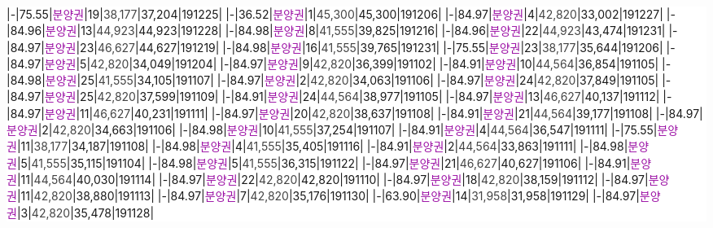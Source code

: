 |-|75.55|<span style="color:#9C11A5">분양권</span>|19|<span style="color:#444444">38,177</span>|37,204|191225|
|-|36.52|<span style="color:#9C11A5">분양권</span>|1|<span style="color:#444444">45,300</span>|45,300|191206|
|-|84.97|<span style="color:#9C11A5">분양권</span>|4|<span style="color:#444444">42,820</span>|33,002|191227|
|-|84.96|<span style="color:#9C11A5">분양권</span>|13|<span style="color:#444444">44,923</span>|44,923|191228|
|-|84.98|<span style="color:#9C11A5">분양권</span>|8|<span style="color:#444444">41,555</span>|39,825|191216|
|-|84.96|<span style="color:#9C11A5">분양권</span>|22|<span style="color:#444444">44,923</span>|43,474|191231|
|-|84.97|<span style="color:#9C11A5">분양권</span>|23|<span style="color:#444444">46,627</span>|44,627|191219|
|-|84.98|<span style="color:#9C11A5">분양권</span>|16|<span style="color:#444444">41,555</span>|39,765|191231|
|-|75.55|<span style="color:#9C11A5">분양권</span>|23|<span style="color:#444444">38,177</span>|35,644|191206|
|-|84.97|<span style="color:#9C11A5">분양권</span>|5|<span style="color:#444444">42,820</span>|34,049|191204|
|-|84.97|<span style="color:#9C11A5">분양권</span>|9|<span style="color:#444444">42,820</span>|36,399|191102|
|-|84.91|<span style="color:#9C11A5">분양권</span>|10|<span style="color:#444444">44,564</span>|36,854|191105|
|-|84.98|<span style="color:#9C11A5">분양권</span>|25|<span style="color:#444444">41,555</span>|34,105|191107|
|-|84.97|<span style="color:#9C11A5">분양권</span>|2|<span style="color:#444444">42,820</span>|34,063|191106|
|-|84.97|<span style="color:#9C11A5">분양권</span>|24|<span style="color:#444444">42,820</span>|37,849|191105|
|-|84.97|<span style="color:#9C11A5">분양권</span>|25|<span style="color:#444444">42,820</span>|37,599|191109|
|-|84.91|<span style="color:#9C11A5">분양권</span>|24|<span style="color:#444444">44,564</span>|38,977|191105|
|-|84.97|<span style="color:#9C11A5">분양권</span>|13|<span style="color:#444444">46,627</span>|40,137|191112|
|-|84.97|<span style="color:#9C11A5">분양권</span>|11|<span style="color:#444444">46,627</span>|40,231|191111|
|-|84.97|<span style="color:#9C11A5">분양권</span>|20|<span style="color:#444444">42,820</span>|38,637|191108|
|-|84.91|<span style="color:#9C11A5">분양권</span>|21|<span style="color:#444444">44,564</span>|39,177|191108|
|-|84.97|<span style="color:#9C11A5">분양권</span>|2|<span style="color:#444444">42,820</span>|34,663|191106|
|-|84.98|<span style="color:#9C11A5">분양권</span>|10|<span style="color:#444444">41,555</span>|37,254|191107|
|-|84.91|<span style="color:#9C11A5">분양권</span>|4|<span style="color:#444444">44,564</span>|36,547|191111|
|-|75.55|<span style="color:#9C11A5">분양권</span>|11|<span style="color:#444444">38,177</span>|34,187|191108|
|-|84.98|<span style="color:#9C11A5">분양권</span>|4|<span style="color:#444444">41,555</span>|35,405|191116|
|-|84.91|<span style="color:#9C11A5">분양권</span>|2|<span style="color:#444444">44,564</span>|33,863|191111|
|-|84.98|<span style="color:#9C11A5">분양권</span>|5|<span style="color:#444444">41,555</span>|35,115|191104|
|-|84.98|<span style="color:#9C11A5">분양권</span>|5|<span style="color:#444444">41,555</span>|36,315|191122|
|-|84.97|<span style="color:#9C11A5">분양권</span>|21|<span style="color:#444444">46,627</span>|40,627|191106|
|-|84.91|<span style="color:#9C11A5">분양권</span>|11|<span style="color:#444444">44,564</span>|40,030|191114|
|-|84.97|<span style="color:#9C11A5">분양권</span>|22|<span style="color:#444444">42,820</span>|42,820|191110|
|-|84.97|<span style="color:#9C11A5">분양권</span>|18|<span style="color:#444444">42,820</span>|38,159|191112|
|-|84.97|<span style="color:#9C11A5">분양권</span>|11|<span style="color:#444444">42,820</span>|38,880|191113|
|-|84.97|<span style="color:#9C11A5">분양권</span>|7|<span style="color:#444444">42,820</span>|35,176|191130|
|-|63.90|<span style="color:#9C11A5">분양권</span>|14|<span style="color:#444444">31,958</span>|31,958|191129|
|-|84.97|<span style="color:#9C11A5">분양권</span>|3|<span style="color:#444444">42,820</span>|35,478|191128|